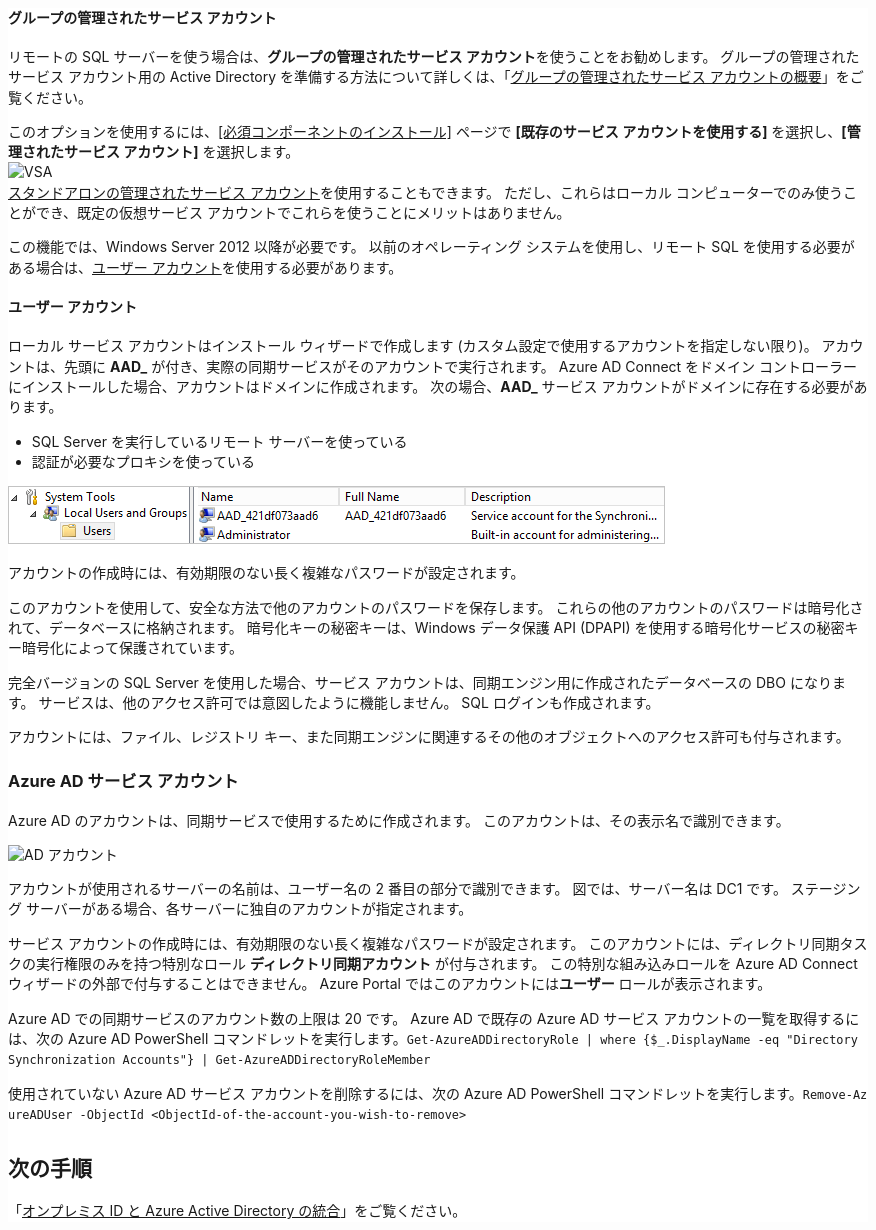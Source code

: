 #### <a name="group-managed-service-account"></a>グループの管理されたサービス アカウント
リモートの SQL サーバーを使う場合は、**グループの管理されたサービス アカウント**を使うことをお勧めします。 グループの管理されたサービス アカウント用の Active Directory を準備する方法について詳しくは、「[グループの管理されたサービス アカウントの概要](https://technet.microsoft.com/library/hh831782.aspx)」をご覧ください。

このオプションを使用するには、[[必須コンポーネントのインストール]](active-directory-aadconnect-get-started-custom.md#install-required-components) ページで **[既存のサービス アカウントを使用する]** を選択し、**[管理されたサービス アカウント]** を選択します。  
![VSA](./media/active-directory-aadconnect-accounts-permissions/serviceaccount.png)  
[スタンドアロンの管理されたサービス アカウント](https://technet.microsoft.com/library/dd548356.aspx)を使用することもできます。 ただし、これらはローカル コンピューターでのみ使うことができ、既定の仮想サービス アカウントでこれらを使うことにメリットはありません。

この機能では、Windows Server 2012 以降が必要です。 以前のオペレーティング システムを使用し、リモート SQL を使用する必要がある場合は、[ユーザー アカウント](#user-account)を使用する必要があります。

#### <a name="user-account"></a>ユーザー アカウント
ローカル サービス アカウントはインストール ウィザードで作成します (カスタム設定で使用するアカウントを指定しない限り)。 アカウントは、先頭に **AAD_** が付き、実際の同期サービスがそのアカウントで実行されます。 Azure AD Connect をドメイン コントローラーにインストールした場合、アカウントはドメインに作成されます。 次の場合、**AAD_** サービス アカウントがドメインに存在する必要があります。
   - SQL Server を実行しているリモート サーバーを使っている
   - 認証が必要なプロキシを使っている

![同期サービス アカウント](./media/active-directory-aadconnect-accounts-permissions/syncserviceaccount.png)

アカウントの作成時には、有効期限のない長く複雑なパスワードが設定されます。

このアカウントを使用して、安全な方法で他のアカウントのパスワードを保存します。 これらの他のアカウントのパスワードは暗号化されて、データベースに格納されます。 暗号化キーの秘密キーは、Windows データ保護 API (DPAPI) を使用する暗号化サービスの秘密キー暗号化によって保護されています。

完全バージョンの SQL Server を使用した場合、サービス アカウントは、同期エンジン用に作成されたデータベースの DBO になります。 サービスは、他のアクセス許可では意図したように機能しません。 SQL ログインも作成されます。

アカウントには、ファイル、レジストリ キー、また同期エンジンに関連するその他のオブジェクトへのアクセス許可も付与されます。

### <a name="azure-ad-service-account"></a>Azure AD サービス アカウント
Azure AD のアカウントは、同期サービスで使用するために作成されます。 このアカウントは、その表示名で識別できます。

![AD アカウント](./media/active-directory-aadconnect-accounts-permissions/aadsyncserviceaccount2.png)

アカウントが使用されるサーバーの名前は、ユーザー名の 2 番目の部分で識別できます。 図では、サーバー名は DC1 です。 ステージング サーバーがある場合、各サーバーに独自のアカウントが指定されます。

サービス アカウントの作成時には、有効期限のない長く複雑なパスワードが設定されます。 このアカウントには、ディレクトリ同期タスクの実行権限のみを持つ特別なロール **ディレクトリ同期アカウント** が付与されます。 この特別な組み込みロールを Azure AD Connect ウィザードの外部で付与することはできません。 Azure Portal ではこのアカウントには**ユーザー** ロールが表示されます。

Azure AD での同期サービスのアカウント数の上限は 20 です。 Azure AD で既存の Azure AD サービス アカウントの一覧を取得するには、次の Azure AD PowerShell コマンドレットを実行します。`Get-AzureADDirectoryRole | where {$_.DisplayName -eq "Directory Synchronization Accounts"} | Get-AzureADDirectoryRoleMember`

使用されていない Azure AD サービス アカウントを削除するには、次の Azure AD PowerShell コマンドレットを実行します。`Remove-AzureADUser -ObjectId <ObjectId-of-the-account-you-wish-to-remove>`

## <a name="next-steps"></a>次の手順
「[オンプレミス ID と Azure Active Directory の統合](../active-directory-aadconnect.md)」をご覧ください。
